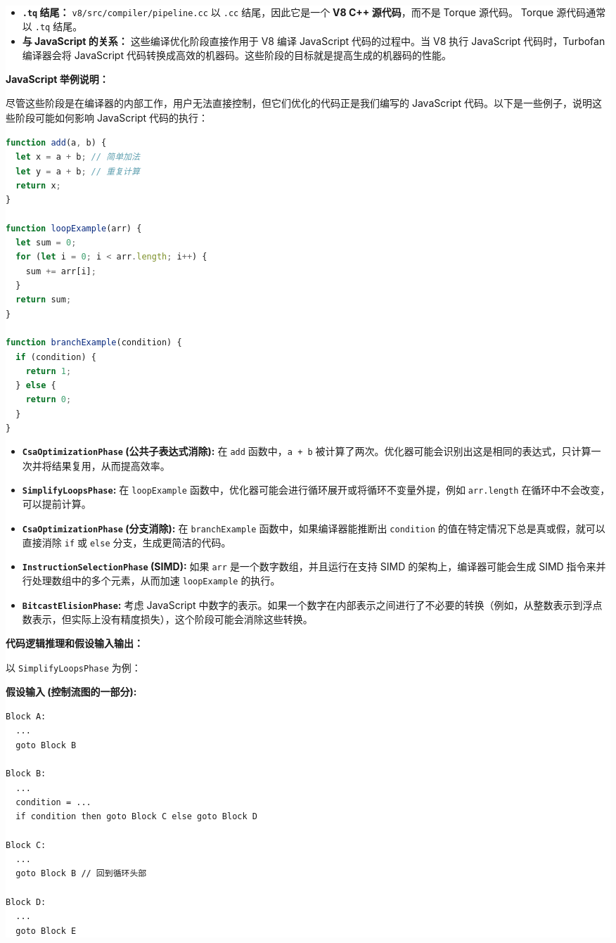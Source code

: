 * **`.tq` 结尾：**  `v8/src/compiler/pipeline.cc` 以 `.cc` 结尾，因此它是一个 **V8 C++ 源代码**，而不是 Torque 源代码。 Torque 源代码通常以 `.tq` 结尾。
* **与 JavaScript 的关系：**  这些编译优化阶段直接作用于 V8 编译 JavaScript 代码的过程中。当 V8 执行 JavaScript 代码时，Turbofan 编译器会将 JavaScript 代码转换成高效的机器码。这些阶段的目标就是提高生成的机器码的性能。

**JavaScript 举例说明：**

尽管这些阶段是在编译器的内部工作，用户无法直接控制，但它们优化的代码正是我们编写的 JavaScript 代码。以下是一些例子，说明这些阶段可能如何影响 JavaScript 代码的执行：

```javascript
function add(a, b) {
  let x = a + b; // 简单加法
  let y = a + b; // 重复计算
  return x;
}

function loopExample(arr) {
  let sum = 0;
  for (let i = 0; i < arr.length; i++) {
    sum += arr[i];
  }
  return sum;
}

function branchExample(condition) {
  if (condition) {
    return 1;
  } else {
    return 0;
  }
}
```

* **`CsaOptimizationPhase` (公共子表达式消除):** 在 `add` 函数中，`a + b` 被计算了两次。优化器可能会识别出这是相同的表达式，只计算一次并将结果复用，从而提高效率。
* **`SimplifyLoopsPhase`:** 在 `loopExample` 函数中，优化器可能会进行循环展开或将循环不变量外提，例如 `arr.length` 在循环中不会改变，可以提前计算。
* **`CsaOptimizationPhase` (分支消除):** 在 `branchExample` 函数中，如果编译器能推断出 `condition` 的值在特定情况下总是真或假，就可以直接消除 `if` 或 `else` 分支，生成更简洁的代码。

* **`InstructionSelectionPhase` (SIMD):** 如果 `arr` 是一个数字数组，并且运行在支持 SIMD 的架构上，编译器可能会生成 SIMD 指令来并行处理数组中的多个元素，从而加速 `loopExample` 的执行。

* **`BitcastElisionPhase`:** 考虑 JavaScript 中数字的表示。如果一个数字在内部表示之间进行了不必要的转换（例如，从整数表示到浮点数表示，但实际上没有精度损失），这个阶段可能会消除这些转换。

**代码逻辑推理和假设输入输出：**

以 `SimplifyLoopsPhase` 为例：

**假设输入 (控制流图的一部分):**

```
Block A:
  ...
  goto Block B

Block B:
  ...
  condition = ...
  if condition then goto Block C else goto Block D

Block C:
  ...
  goto Block B // 回到循环头部

Block D:
  ...
  goto Block E
```